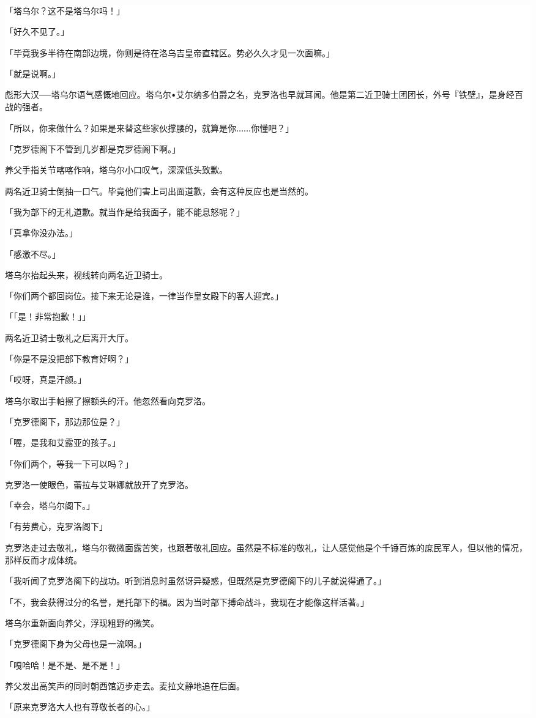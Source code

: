 「塔乌尔？这不是塔乌尔吗！」

「好久不见了。」

「毕竟我多半待在南部边境，你则是待在洛乌吉皇帝直辖区。势必久久才见一次面嘛。」

「就是说啊。」

彪形大汉──塔乌尔语气感慨地回应。塔乌尔•艾尔纳多伯爵之名，克罗洛也早就耳闻。他是第二近卫骑士团团长，外号『铁壁』，是身经百战的强者。

「所以，你来做什么？如果是来替这些家伙撑腰的，就算是你……你懂吧？」

「克罗德阁下不管到几岁都是克罗德阁下啊。」

养父手指关节喀喀作响，塔乌尔小口叹气，深深低头致歉。

两名近卫骑士倒抽一口气。毕竟他们害上司出面道歉，会有这种反应也是当然的。

「我为部下的无礼道歉。就当作是给我面子，能不能息怒呢？」

「真拿你没办法。」

「感激不尽。」

塔乌尔抬起头来，视线转向两名近卫骑士。

「你们两个都回岗位。接下来无论是谁，一律当作皇女殿下的客人迎宾。」

「「是！非常抱歉！」」

两名近卫骑士敬礼之后离开大厅。

「你是不是没把部下教育好啊？」

「哎呀，真是汗颜。」

塔乌尔取出手帕擦了擦额头的汗。他忽然看向克罗洛。

「克罗德阁下，那边那位是？」

「喔，是我和艾露亚的孩子。」

「你们两个，等我一下可以吗？」

克罗洛一使眼色，蕾拉与艾琳娜就放开了克罗洛。

「幸会，塔乌尔阁下。」

「有劳费心，克罗洛阁下」

克罗洛走过去敬礼，塔乌尔微微面露苦笑，也跟著敬礼回应。虽然是不标准的敬礼，让人感觉他是个千锤百炼的庶民军人，但以他的情况，那样反而才成体统。

「我听闻了克罗洛阁下的战功。听到消息时虽然讶异疑惑，但既然是克罗德阁下的儿子就说得通了。」

「不，我会获得过分的名誉，是托部下的福。因为当时部下搏命战斗，我现在才能像这样活著。」

塔乌尔重新面向养父，浮现粗野的微笑。

「克罗德阁下身为父母也是一流啊。」

「嘎哈哈！是不是、是不是！」

养父发出高笑声的同时朝西馆迈步走去。麦拉文静地追在后面。

「原来克罗洛大人也有尊敬长者的心。」
